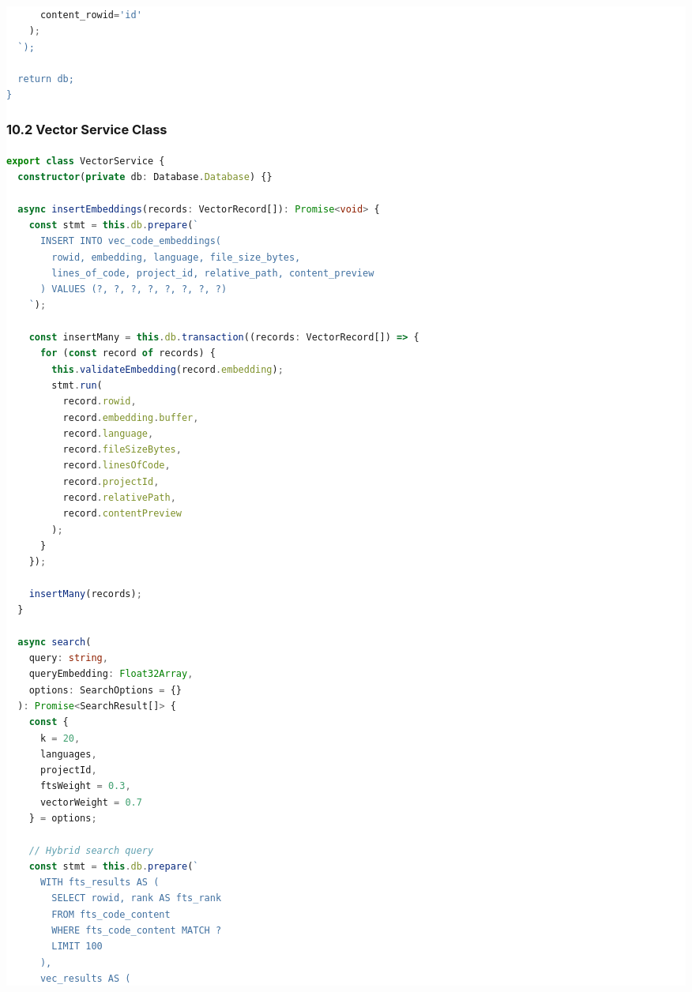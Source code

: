 ```typescript
      content_rowid='id'
    );
  `);

  return db;
}
```

### 10.2 Vector Service Class

```typescript
export class VectorService {
  constructor(private db: Database.Database) {}

  async insertEmbeddings(records: VectorRecord[]): Promise<void> {
    const stmt = this.db.prepare(`
      INSERT INTO vec_code_embeddings(
        rowid, embedding, language, file_size_bytes,
        lines_of_code, project_id, relative_path, content_preview
      ) VALUES (?, ?, ?, ?, ?, ?, ?, ?)
    `);

    const insertMany = this.db.transaction((records: VectorRecord[]) => {
      for (const record of records) {
        this.validateEmbedding(record.embedding);
        stmt.run(
          record.rowid,
          record.embedding.buffer,
          record.language,
          record.fileSizeBytes,
          record.linesOfCode,
          record.projectId,
          record.relativePath,
          record.contentPreview
        );
      }
    });

    insertMany(records);
  }

  async search(
    query: string,
    queryEmbedding: Float32Array,
    options: SearchOptions = {}
  ): Promise<SearchResult[]> {
    const {
      k = 20,
      languages,
      projectId,
      ftsWeight = 0.3,
      vectorWeight = 0.7
    } = options;

    // Hybrid search query
    const stmt = this.db.prepare(`
      WITH fts_results AS (
        SELECT rowid, rank AS fts_rank
        FROM fts_code_content
        WHERE fts_code_content MATCH ?
        LIMIT 100
      ),
      vec_results AS (
```